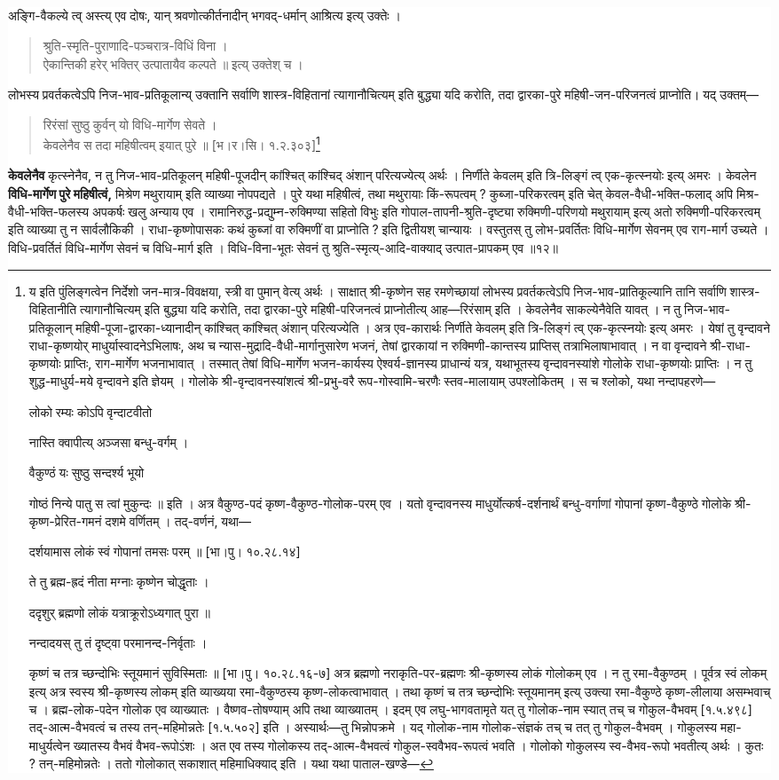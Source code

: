 अङ्गि-वैकल्ये त्व् अस्त्य् एव दोषः, यान् श्रवणोत्कीर्तनादीन् भगवद्-धर्मान् आश्रित्य इत्य् उक्तेः । 

> श्रुति-स्मृति-पुराणादि-पञ्चरात्र-विधिं विना ।   
> ऐकान्तिकी हरेर् भक्तिर् उत्पातायैव कल्पते ॥ इत्य् उक्तेश् च । 

लोभस्य प्रवर्तकत्वेऽपि निज-भाव-प्रतिकूलान्य् उक्तानि सर्वाणि शास्त्र-विहितानां त्यागानौचित्यम् इति बुद्ध्या यदि करोति, तदा द्वारका-पुरे महिषी-जन-परिजनत्वं प्राप्नोति। यद् उक्तम्—

> रिरंसां सुष्ठु कुर्वन् यो विधि-मार्गेण सेवते ।  
> केवलेनैव स तदा महिषीत्वम् इयात् पुरे ॥ [भ।र।सि। १.२.३०३][^७]

**केवलेनैव** कृत्स्नेनैव, न तु निज-भाव-प्रतिकूलन् महिषी-पूजदीन् कांश्चित् कांश्चिद् अंशान् परित्यज्येत्य् अर्थः । निर्णीते केवलम् इति त्रि-लिङ्गं त्व् एक-कृत्स्नयोः इत्य् अमरः । केवलेन **विधि-मार्गेण पुरे महिषीत्वं,** मिश्रेण मथुरायाम् इति व्याख्या नोपपद्यते । पुरे यथा महिषीत्वं, तथा मथुरायाः किं-रूपत्वम् ? कुब्जा-परिकरत्वम् इति चेत् केवल-वैधी-भक्ति-फलाद् अपि मिश्र-वैधी-भक्ति-फलस्य अपकर्षः खलु अन्याय एव । रामानिरुद्ध-प्रद्युम्न-रुक्मिण्या सहितो विभुः इति गोपाल-तापनी-श्रुति-दृष्ट्या रुक्मिणी-परिणयो मथुरायाम् इत्य् अतो रुक्मिणी-परिकरत्वम् इति व्याख्या तु न सार्वलौकिकी । राधा-कृष्णोपासकः कथं कुब्जां वा रुक्मिणीं वा प्राप्नोति ? इति द्वितीयश् चान्यायः । वस्तुतस् तु लोभ-प्रवर्तितः विधि-मार्गेण सेवनम् एव राग-मार्ग उच्यते । विधि-प्रवर्तितं विधि-मार्गेण सेवनं च विधि-मार्ग इति । विधि-विना-भूतः सेवनं तु श्रुति-स्मृत्य्-आदि-वाक्याद् उत्पात-प्रापकम् एव ॥१२॥

[^७]:
     य इति पुंलिङ्गत्वेन निर्देशो जन-मात्र-विवक्षया, स्त्री वा पुमान् वेत्य् अर्थः । साक्षात् श्री-कृष्णेन सह रमणेच्छायां लोभस्य प्रवर्तकत्वेऽपि निज-भाव-प्रातिकूल्यानि तानि सर्वाणि शास्त्र-विहितानीति त्यागानौचित्यम् इति बुद्ध्या यदि करोति, तदा द्वारका-पुरे महिषी-परिजनत्वं प्राप्नोतीत्य् आह—रिरंसाम् इति । केवलेनैव साकल्येनैवेति यावत् । न तु निज-भाव-प्रतिकूलान् महिषी-पूजा-द्वारका-ध्यानादीन् कांश्चित् कांश्चित् अंशान् परित्यज्येति । अत्र एव-कारार्थः निर्णीते केवलम् इति त्रि-लिङ्गं त्व् एक-कृत्स्नयोः इत्य् अमरः । 
    येषां तु वृन्दावने राधा-कृष्णयोर् माधुर्यास्वादनेऽभिलाषः, अथ च न्यास-मुद्रादि-वैधी-मार्गानुसारेण भजनं, तेषां द्वारकायां न रुक्मिणी-कान्तस्य प्राप्तिस् तत्राभिलाषाभावात् । न वा वृन्दावने श्री-राधा-कृष्णयोः प्राप्तिः, राग-मार्गेण भजनाभावात् । तस्मात् तेषां विधि-मार्गेण भजन-कार्यस्य ऐश्वर्य-ज्ञानस्य प्राधान्यं यत्र, यथाभूतस्य वृन्दावनस्यांशे गोलोके राधा-कृष्णयोः प्राप्तिः । न तु शुद्ध-माधुर्य-मये वृन्दावने इति ज्ञेयम् । गोलोके श्री-वृन्दावनस्यांशत्वं श्री-प्रभु-वरै रूप-गोस्वामि-चरणैः स्तव-मालायाम् उपश्लोकितम् । स च श्लोको, यथा नन्दापहरणे—
    
    लोको रम्यः कोऽपि वृन्दाटवीतो
    
    नास्ति क्वापीत्य् अञ्जसा बन्धु-वर्गम् ।
    
    वैकुण्ठं यः सुष्ठु सन्दर्श्य भूयो
    
    गोष्ठं निन्ये पातु स त्वां मुकुन्दः ॥ इति ।
    अत्र वैकुण्ठ-पदं कृष्ण-वैकुण्ठ-गोलोक-परम् एव । यतो वृन्दावनस्य माधुर्योत्कर्ष-दर्शनार्थं बन्धु-वर्गाणां गोपानां कृष्ण-वैकुण्ठे गोलोके श्री-कृष्ण-प्रेरित-गमनं दशमे वर्णितम् । तद्-वर्णनं, यथा—
    
    दर्शयामास लोकं स्वं गोपानां तमसः परम् ॥ [भा।पु। १०.२८.१४]
    
    ते तु ब्रह्म-ह्रदं नीता मग्नाः कृष्णेन चोद्धृताः ।
    
    ददृशुर् ब्रह्मणो लोकं यत्राक्रूरोऽध्यगात् पुरा ॥

    
    नन्दादयस् तु तं दृष्ट्वा परमानन्द-निर्वृताः ।
    
    कृष्णं च तत्र च्छन्दोभिः स्तूयमानं सुविस्मिताः ॥ [भा।पु। १०.२८.१६-७]
    अत्र ब्रह्मणो नराकृति-पर-ब्रह्मणः श्री-कृष्णस्य लोकं गोलोकम् एव । न तु रमा-वैकुण्ठम् । पूर्वत्र स्वं लोकम् इत्य् अत्र स्वस्य श्री-कृष्णस्य लोकम् इति व्याख्यया रमा-वैकुण्ठस्य कृष्ण-लोकत्वाभावात् । तथा कृष्णं च तत्र च्छन्दोभिः स्तूयमानम् इत्य् उक्त्या रमा-वैकुण्ठे कृष्ण-लीलाया असम्भवाच् च । ब्रह्म-लोक-पदेन गोलोक एव व्याख्यातः । वैष्णव-तोषण्याम् अपि तथा व्याख्यातम् । इदम् एव लघु-भागवतामृते यत् तु गोलोक-नाम स्यात् तच् च गोकुल-वैभवम् [१.५.४९८] तद्-आत्म-वैभवत्वं च तस्य तन्-महिमोन्नतेः [१.५.५०२] इति । 
    	अस्यार्थः—तु भिन्नोपक्रमे । यद् गोलोक-नाम गोलोक-संज्ञकं तच् च तत् तु गोकुल-वैभवम् । गोकुलस्य महा-माधुर्यत्वेन ख्यातस्य वैभवं वैभव-रूपोऽंशः । अत एव तस्य गोलोकस्य तद्-आत्म-वैभवत्वं गोकुल-स्ववैभव-रूपत्वं भवति । गोलोको गोकुलस्य स्व-वैभव-रूपो भवतीत्य् अर्थः । कुतः ? तन्-महिमोन्नतेः । ततो गोलोकात् सकाशात् महिमाधिक्याद् इति । यथा यथा पाताल-खण्डे—
    